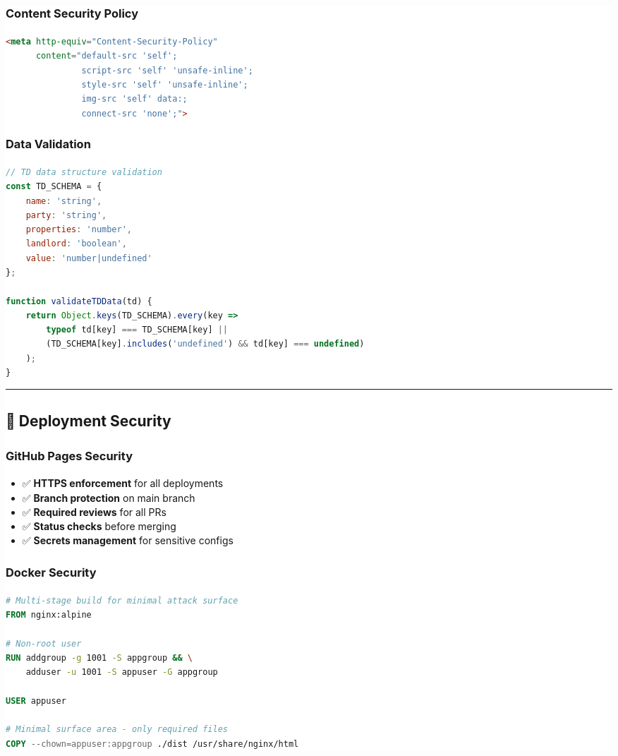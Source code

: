 ### **Content Security Policy**
```html
<meta http-equiv="Content-Security-Policy" 
      content="default-src 'self'; 
               script-src 'self' 'unsafe-inline'; 
               style-src 'self' 'unsafe-inline'; 
               img-src 'self' data:; 
               connect-src 'none';">
```

### **Data Validation**
```javascript
// TD data structure validation
const TD_SCHEMA = {
    name: 'string',
    party: 'string',
    properties: 'number',
    landlord: 'boolean',
    value: 'number|undefined'
};

function validateTDData(td) {
    return Object.keys(TD_SCHEMA).every(key => 
        typeof td[key] === TD_SCHEMA[key] || 
        (TD_SCHEMA[key].includes('undefined') && td[key] === undefined)
    );
}
```

---

## 🚀 **Deployment Security**

### **GitHub Pages Security**
- ✅ **HTTPS enforcement** for all deployments
- ✅ **Branch protection** on main branch
- ✅ **Required reviews** for all PRs
- ✅ **Status checks** before merging
- ✅ **Secrets management** for sensitive configs

### **Docker Security**
```dockerfile
# Multi-stage build for minimal attack surface
FROM nginx:alpine

# Non-root user
RUN addgroup -g 1001 -S appgroup && \
    adduser -u 1001 -S appuser -G appgroup

USER appuser

# Minimal surface area - only required files
COPY --chown=appuser:appgroup ./dist /usr/share/nginx/html
```
